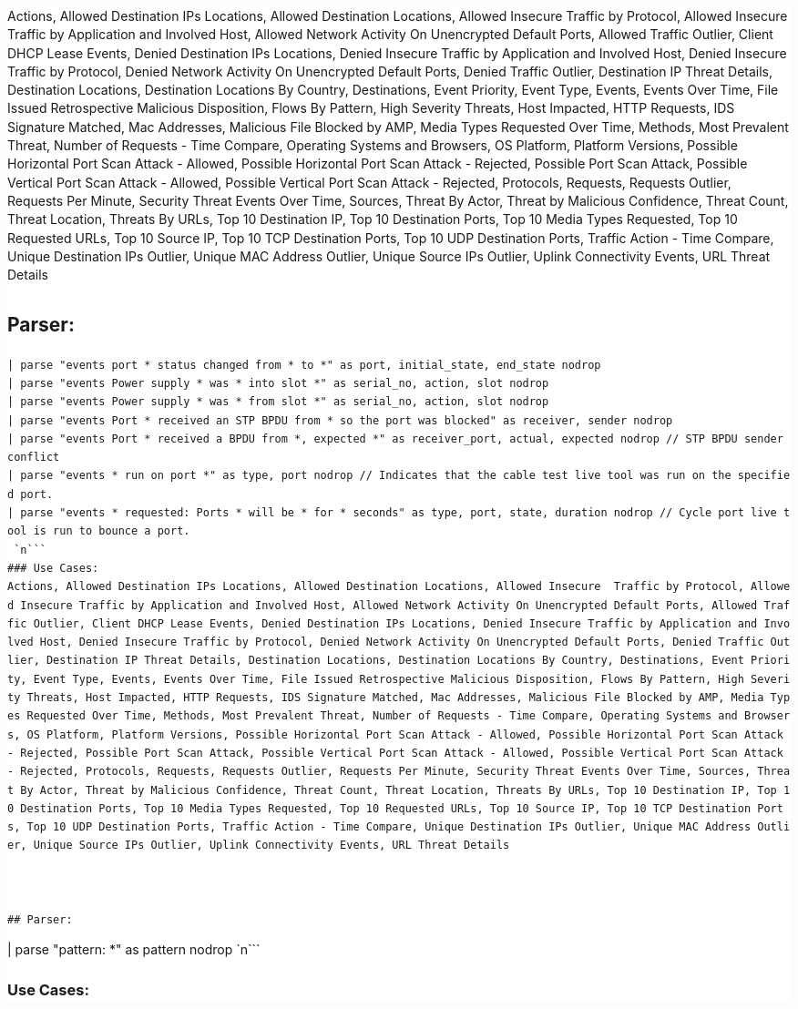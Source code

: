 Actions, Allowed Destination IPs Locations, Allowed Destination Locations, Allowed Insecure  Traffic by Protocol, Allowed Insecure Traffic by Application and Involved Host, Allowed Network Activity On Unencrypted Default Ports, Allowed Traffic Outlier, Client DHCP Lease Events, Denied Destination IPs Locations, Denied Insecure Traffic by Application and Involved Host, Denied Insecure Traffic by Protocol, Denied Network Activity On Unencrypted Default Ports, Denied Traffic Outlier, Destination IP Threat Details, Destination Locations, Destination Locations By Country, Destinations, Event Priority, Event Type, Events, Events Over Time, File Issued Retrospective Malicious Disposition, Flows By Pattern, High Severity Threats, Host Impacted, HTTP Requests, IDS Signature Matched, Mac Addresses, Malicious File Blocked by AMP, Media Types Requested Over Time, Methods, Most Prevalent Threat, Number of Requests - Time Compare, Operating Systems and Browsers, OS Platform, Platform Versions, Possible Horizontal Port Scan Attack - Allowed, Possible Horizontal Port Scan Attack - Rejected, Possible Port Scan Attack, Possible Vertical Port Scan Attack - Allowed, Possible Vertical Port Scan Attack - Rejected, Protocols, Requests, Requests Outlier, Requests Per Minute, Security Threat Events Over Time, Sources, Threat By Actor, Threat by Malicious Confidence, Threat Count, Threat Location, Threats By URLs, Top 10 Destination IP, Top 10 Destination Ports, Top 10 Media Types Requested, Top 10 Requested URLs, Top 10 Source IP, Top 10 TCP Destination Ports, Top 10 UDP Destination Ports, Traffic Action - Time Compare, Unique Destination IPs Outlier, Unique MAC Address Outlier, Unique Source IPs Outlier, Uplink Connectivity Events, URL Threat Details



## Parser:
```
| parse "events port * status changed from * to *" as port, initial_state, end_state nodrop
| parse "events Power supply * was * into slot *" as serial_no, action, slot nodrop
| parse "events Power supply * was * from slot *" as serial_no, action, slot nodrop
| parse "events Port * received an STP BPDU from * so the port was blocked" as receiver, sender nodrop
| parse "events Port * received a BPDU from *, expected *" as receiver_port, actual, expected nodrop // STP BPDU sender conflict
| parse "events * run on port *" as type, port nodrop // Indicates that the cable test live tool was run on the specified port.
| parse "events * requested: Ports * will be * for * seconds" as type, port, state, duration nodrop // Cycle port live tool is run to bounce a port.
 `n```
### Use Cases:
Actions, Allowed Destination IPs Locations, Allowed Destination Locations, Allowed Insecure  Traffic by Protocol, Allowed Insecure Traffic by Application and Involved Host, Allowed Network Activity On Unencrypted Default Ports, Allowed Traffic Outlier, Client DHCP Lease Events, Denied Destination IPs Locations, Denied Insecure Traffic by Application and Involved Host, Denied Insecure Traffic by Protocol, Denied Network Activity On Unencrypted Default Ports, Denied Traffic Outlier, Destination IP Threat Details, Destination Locations, Destination Locations By Country, Destinations, Event Priority, Event Type, Events, Events Over Time, File Issued Retrospective Malicious Disposition, Flows By Pattern, High Severity Threats, Host Impacted, HTTP Requests, IDS Signature Matched, Mac Addresses, Malicious File Blocked by AMP, Media Types Requested Over Time, Methods, Most Prevalent Threat, Number of Requests - Time Compare, Operating Systems and Browsers, OS Platform, Platform Versions, Possible Horizontal Port Scan Attack - Allowed, Possible Horizontal Port Scan Attack - Rejected, Possible Port Scan Attack, Possible Vertical Port Scan Attack - Allowed, Possible Vertical Port Scan Attack - Rejected, Protocols, Requests, Requests Outlier, Requests Per Minute, Security Threat Events Over Time, Sources, Threat By Actor, Threat by Malicious Confidence, Threat Count, Threat Location, Threats By URLs, Top 10 Destination IP, Top 10 Destination Ports, Top 10 Media Types Requested, Top 10 Requested URLs, Top 10 Source IP, Top 10 TCP Destination Ports, Top 10 UDP Destination Ports, Traffic Action - Time Compare, Unique Destination IPs Outlier, Unique MAC Address Outlier, Unique Source IPs Outlier, Uplink Connectivity Events, URL Threat Details



## Parser:
```
| parse "pattern: *" as pattern nodrop
 `n```
### Use Cases: